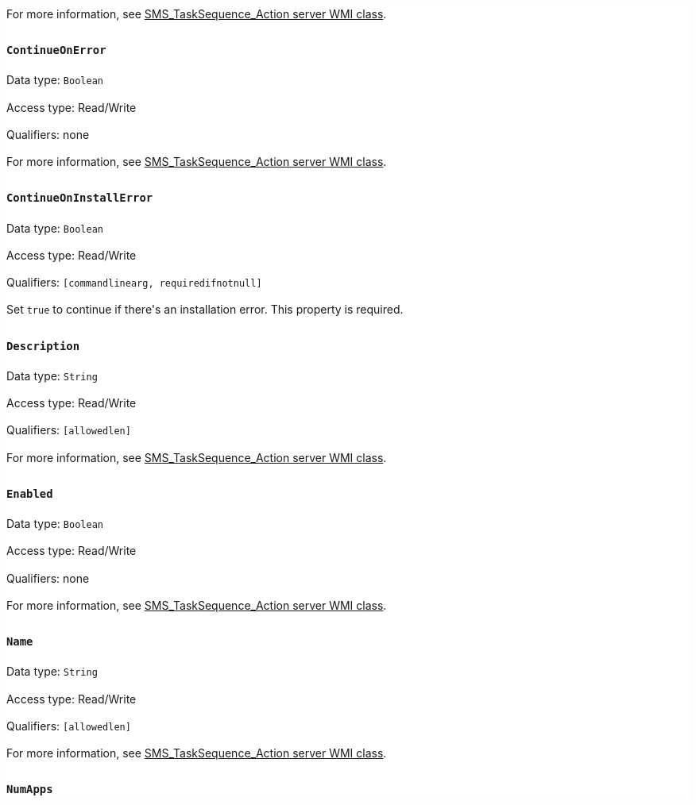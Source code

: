 For more information, see [SMS_TaskSequence_Action server WMI class](../../../develop/reference/osd/sms_tasksequence_action-server-wmi-class.md).  

### `ContinueOnError`

Data type: `Boolean`  

Access type: Read/Write  

Qualifiers: none  

For more information, see [SMS_TaskSequence_Action server WMI class](../../../develop/reference/osd/sms_tasksequence_action-server-wmi-class.md).  

### `ContinueOnInstallError`

Data type: `Boolean`  

Access type: Read/Write  

Qualifiers: `[commandlinearg, requiredifnotnull]`

Set `true` to continue if there's an installation error. This property is required.

### `Description`

Data type: `String`  

Access type: Read/Write  

Qualifiers: `[allowedlen]`

For more information, see [SMS_TaskSequence_Action server WMI class](../../../develop/reference/osd/sms_tasksequence_action-server-wmi-class.md).  

### `Enabled`

Data type: `Boolean`  

Access type: Read/Write  

Qualifiers: none  

For more information, see [SMS_TaskSequence_Action server WMI class](../../../develop/reference/osd/sms_tasksequence_action-server-wmi-class.md).  

### `Name`

Data type: `String`  

Access type: Read/Write  

Qualifiers: `[allowedlen]`

For more information, see [SMS_TaskSequence_Action server WMI class](../../../develop/reference/osd/sms_tasksequence_action-server-wmi-class.md).  

### `NumApps`
